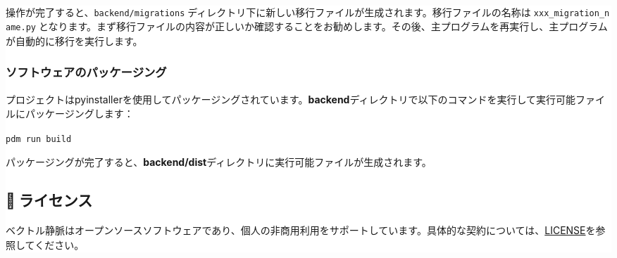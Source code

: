 操作が完了すると、`backend/migrations` ディレクトリ下に新しい移行ファイルが生成されます。移行ファイルの名称は `xxx_migration_name.py` となります。まず移行ファイルの内容が正しいか確認することをお勧めします。その後、主プログラムを再実行し、主プログラムが自動的に移行を実行します。

### ソフトウェアのパッケージング

プロジェクトはpyinstallerを使用してパッケージングされています。**backend**ディレクトリで以下のコマンドを実行して実行可能ファイルにパッケージングします：

```bash
pdm run build
```

パッケージングが完了すると、**backend/dist**ディレクトリに実行可能ファイルが生成されます。

## 📄 ライセンス

ベクトル静脈はオープンソースソフトウェアであり、個人の非商用利用をサポートしています。具体的な契約については、[LICENSE](LICENSE.md)を参照してください。
